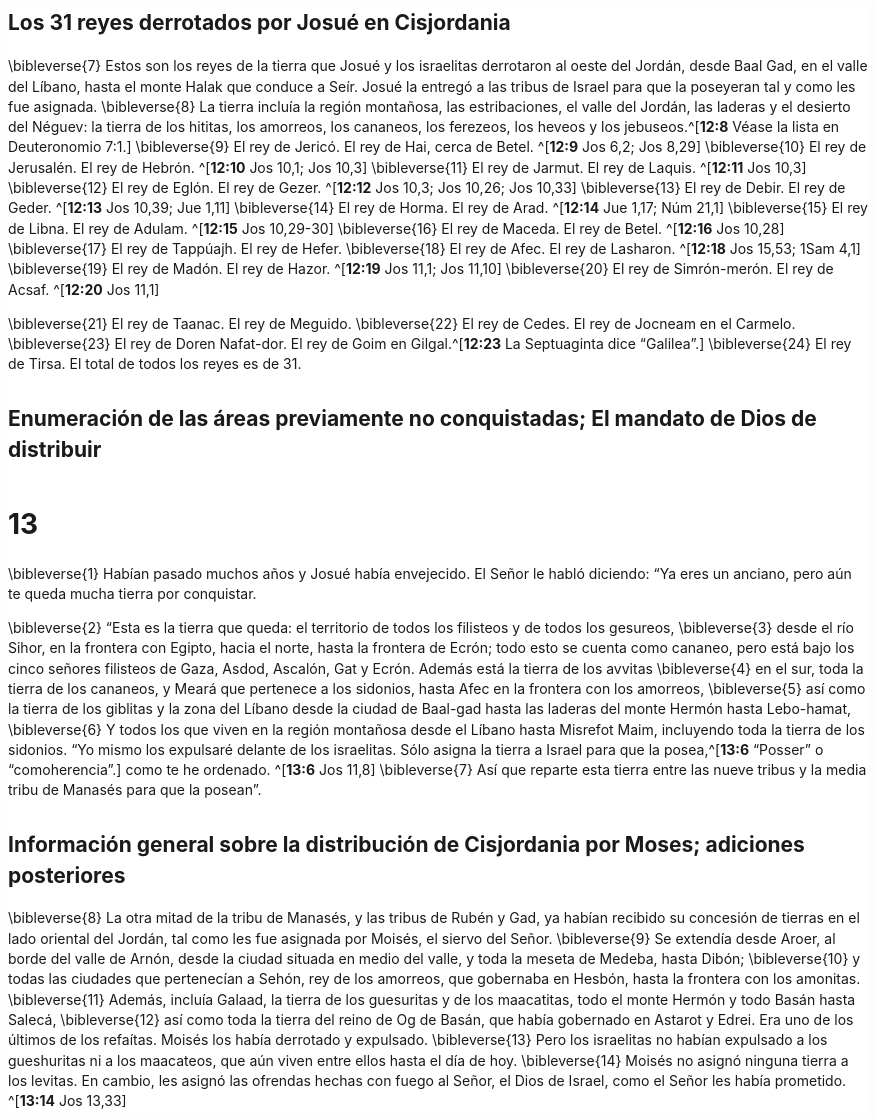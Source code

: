 
## Los 31 reyes derrotados por Josué en Cisjordania
\bibleverse{7} Estos son los reyes de la tierra que Josué y los israelitas derrotaron al oeste del Jordán, desde Baal Gad, en el valle del Líbano, hasta el monte Halak que conduce a Seír. Josué la entregó a las tribus de Israel para que la poseyeran tal y como les fue asignada. \bibleverse{8} La tierra incluía la región montañosa, las estribaciones, el valle del Jordán, las laderas y el desierto del Néguev: la tierra de los hititas, los amorreos, los cananeos, los ferezeos, los heveos y los jebuseos.^[**12:8** Véase la lista en Deuteronomio 7:1.] \bibleverse{9} El rey de Jericó. El rey de Hai, cerca de Betel. ^[**12:9** Jos 6,2; Jos 8,29] \bibleverse{10} El rey de Jerusalén. El rey de Hebrón. ^[**12:10** Jos 10,1; Jos 10,3] \bibleverse{11} El rey de Jarmut. El rey de Laquis. ^[**12:11** Jos 10,3] \bibleverse{12} El rey de Eglón. El rey de Gezer. ^[**12:12** Jos 10,3; Jos 10,26; Jos 10,33] \bibleverse{13} El rey de Debir. El rey de Geder. ^[**12:13** Jos 10,39; Jue 1,11] \bibleverse{14} El rey de Horma. El rey de Arad. ^[**12:14** Jue 1,17; Núm 21,1] \bibleverse{15} El rey de Libna. El rey de Adulam. ^[**12:15** Jos 10,29-30] \bibleverse{16} El rey de Maceda. El rey de Betel. ^[**12:16** Jos 10,28] \bibleverse{17} El rey de Tappúajh. El rey de Hefer. \bibleverse{18} El rey de Afec. El rey de Lasharon. ^[**12:18** Jos 15,53; 1Sam 4,1] \bibleverse{19} El rey de Madón. El rey de Hazor. ^[**12:19** Jos 11,1; Jos 11,10] \bibleverse{20} El rey de Simrón-merón. El rey de Acsaf. ^[**12:20** Jos 11,1] 
           

\bibleverse{21} El rey de Taanac. El rey de Meguido. \bibleverse{22} El rey de Cedes. El rey de Jocneam en el Carmelo. \bibleverse{23} El rey de Doren Nafat-dor. El rey de Goim en Gilgal.^[**12:23** La Septuaginta dice “Galilea”.] \bibleverse{24} El rey de Tirsa. El total de todos los reyes es de 31.


## Enumeración de las áreas previamente no conquistadas; El mandato de Dios de distribuir
# 13 
\bibleverse{1} Habían pasado muchos años y Josué había envejecido. El Señor le habló diciendo: “Ya eres un anciano, pero aún te queda mucha tierra por conquistar. 

\bibleverse{2} “Esta es la tierra que queda: el territorio de todos los filisteos y de todos los gesureos, \bibleverse{3} desde el río Sihor, en la frontera con Egipto, hacia el norte, hasta la frontera de Ecrón; todo esto se cuenta como cananeo, pero está bajo los cinco señores filisteos de Gaza, Asdod, Ascalón, Gat y Ecrón. Además está la tierra de los avvitas \bibleverse{4} en el sur, toda la tierra de los cananeos, y Meará que pertenece a los sidonios, hasta Afec en la frontera con los amorreos, \bibleverse{5} así como la tierra de los giblitas y la zona del Líbano desde la ciudad de Baal-gad hasta las laderas del monte Hermón hasta Lebo-hamat, \bibleverse{6} Y todos los que viven en la región montañosa desde el Líbano hasta Misrefot Maim, incluyendo toda la tierra de los sidonios. “Yo mismo los expulsaré delante de los israelitas. Sólo asigna la tierra a Israel para que la posea,^[**13:6** “Posser” o “comoherencia”.] como te he ordenado. ^[**13:6** Jos 11,8] \bibleverse{7} Así que reparte esta tierra entre las nueve tribus y la media tribu de Manasés para que la posean”. 
 

## Información general sobre la distribución de Cisjordania por Moses; adiciones posteriores
\bibleverse{8} La otra mitad de la tribu de Manasés, y las tribus de Rubén y Gad, ya habían recibido su concesión de tierras en el lado oriental del Jordán, tal como les fue asignada por Moisés, el siervo del Señor. \bibleverse{9} Se extendía desde Aroer, al borde del valle de Arnón, desde la ciudad situada en medio del valle, y toda la meseta de Medeba, hasta Dibón; \bibleverse{10} y todas las ciudades que pertenecían a Sehón, rey de los amorreos, que gobernaba en Hesbón, hasta la frontera con los amonitas. \bibleverse{11} Además, incluía Galaad, la tierra de los guesuritas y de los maacatitas, todo el monte Hermón y todo Basán hasta Salecá, \bibleverse{12} así como toda la tierra del reino de Og de Basán, que había gobernado en Astarot y Edrei. Era uno de los últimos de los refaítas. Moisés los había derrotado y expulsado. \bibleverse{13} Pero los israelitas no habían expulsado a los gueshuritas ni a los maacateos, que aún viven entre ellos hasta el día de hoy. \bibleverse{14} Moisés no asignó ninguna tierra a los levitas. En cambio, les asignó las ofrendas hechas con fuego al Señor, el Dios de Israel, como el Señor les había prometido. ^[**13:14** Jos 13,33] 

